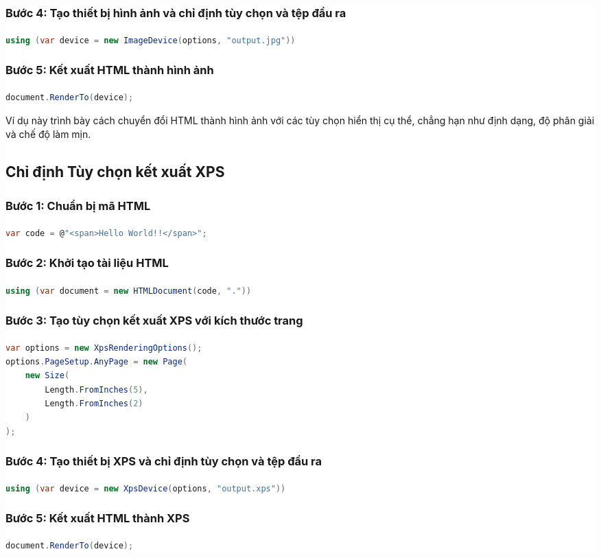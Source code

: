 ### Bước 4: Tạo thiết bị hình ảnh và chỉ định tùy chọn và tệp đầu ra

```csharp
using (var device = new ImageDevice(options, "output.jpg"))
```

### Bước 5: Kết xuất HTML thành hình ảnh

```csharp
document.RenderTo(device);
```

Ví dụ này trình bày cách chuyển đổi HTML thành hình ảnh với các tùy chọn hiển thị cụ thể, chẳng hạn như định dạng, độ phân giải và chế độ làm mịn.

## Chỉ định Tùy chọn kết xuất XPS

### Bước 1: Chuẩn bị mã HTML

```csharp
var code = @"<span>Hello World!!</span>";
```

### Bước 2: Khởi tạo tài liệu HTML

```csharp
using (var document = new HTMLDocument(code, "."))
```

### Bước 3: Tạo tùy chọn kết xuất XPS với kích thước trang

```csharp
var options = new XpsRenderingOptions();
options.PageSetup.AnyPage = new Page(
    new Size(
        Length.FromInches(5),
        Length.FromInches(2)
    )
);
```

### Bước 4: Tạo thiết bị XPS và chỉ định tùy chọn và tệp đầu ra

```csharp
using (var device = new XpsDevice(options, "output.xps"))
```

### Bước 5: Kết xuất HTML thành XPS

```csharp
document.RenderTo(device);
```
